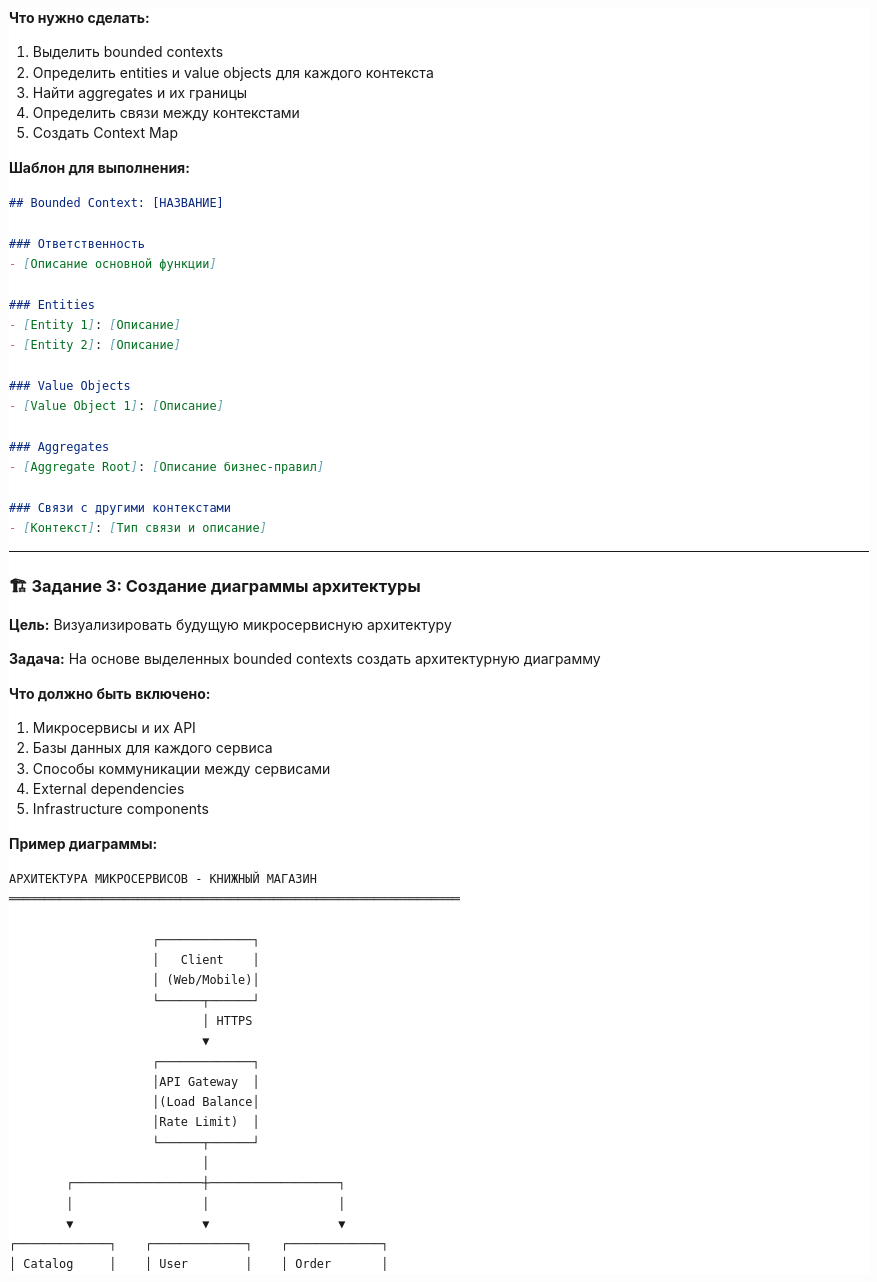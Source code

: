 **Что нужно сделать:**
1. Выделить bounded contexts
2. Определить entities и value objects для каждого контекста
3. Найти aggregates и их границы
4. Определить связи между контекстами
5. Создать Context Map

**Шаблон для выполнения:**

```markdown
## Bounded Context: [НАЗВАНИЕ]

### Ответственность
- [Описание основной функции]

### Entities
- [Entity 1]: [Описание]
- [Entity 2]: [Описание]

### Value Objects  
- [Value Object 1]: [Описание]

### Aggregates
- [Aggregate Root]: [Описание бизнес-правил]

### Связи с другими контекстами
- [Контекст]: [Тип связи и описание]
```

---

### 🏗️ Задание 3: Создание диаграммы архитектуры

**Цель:** Визуализировать будущую микросервисную архитектуру

**Задача:** На основе выделенных bounded contexts создать архитектурную диаграмму

**Что должно быть включено:**
1. Микросервисы и их API
2. Базы данных для каждого сервиса
3. Способы коммуникации между сервисами
4. External dependencies
5. Infrastructure components

**Пример диаграммы:**

```
АРХИТЕКТУРА МИКРОСЕРВИСОВ - КНИЖНЫЙ МАГАЗИН
═══════════════════════════════════════════════════════════════

                    ┌─────────────┐
                    │   Client    │
                    │ (Web/Mobile)│
                    └──────┬──────┘
                           │ HTTPS
                           ▼
                    ┌─────────────┐
                    │API Gateway  │
                    │(Load Balance│
                    │Rate Limit)  │
                    └──────┬──────┘
                           │
        ┌──────────────────┼──────────────────┐
        │                  │                  │
        ▼                  ▼                  ▼
┌─────────────┐    ┌─────────────┐    ┌─────────────┐
│ Catalog     │    │ User        │    │ Order       │
```